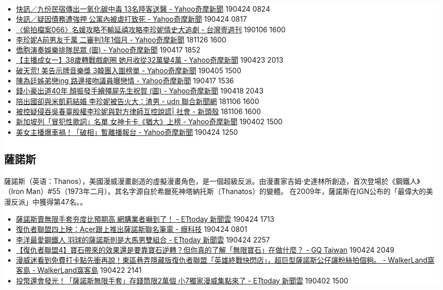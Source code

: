 - [快訊／九份民宿傳出一氧化碳中毒 13名陸客送醫 - Yahoo奇摩新聞](https://tw.news.yahoo.com/%E5%BF%AB%E8%A8%8A-%E4%B9%9D%E4%BB%BD%E6%B0%91%E5%AE%BF%E5%82%B3%E5%87%BA-%E6%B0%A7%E5%8C%96%E7%A2%B3%E4%B8%AD%E6%AF%92-12%E5%90%8D%E9%99%B8%E5%AE%A2%E9%80%81%E9%86%AB-001625280.html "快訊／九份民宿傳出一氧化碳中毒 13名陸客送醫 - Yahoo奇摩新聞") 190424 0824
- [快訊／疑因債務遭強押 公寓內被虐打致死 - Yahoo奇摩新聞](https://tw.news.yahoo.com/%E5%BF%AB%E8%A8%8A-%E7%96%91%E5%9B%A0%E5%82%B5%E5%8B%99%E9%81%AD%E5%BC%B7%E6%8A%BC-%E5%85%AC%E5%AF%93%E5%85%A7%E8%A2%AB%E8%99%90%E6%89%93%E8%87%B4%E6%AD%BB-001709926.html "快訊／疑因債務遭強押 公寓內被虐打致死 - Yahoo奇摩新聞") 190424 0817
- [〈偷拍檔案066〉名媛攻略不輸延禧攻略李珍妮情史大追劇 - 台灣壹週刊](https://www.nextmag.com.tw/realtimenews/news/458112 "〈偷拍檔案066〉名媛攻略不輸延禧攻略李珍妮情史大追劇 - 台灣壹週刊") 190106 1600
- [李珍妮A前男友千萬 二審判1年1個月 - Yahoo奇摩新聞](https://tw.news.yahoo.com/%E6%9D%8E%E7%8F%8D%E5%A6%AEa%E5%89%8D%E7%94%B7%E5%8F%8B%E5%8D%83%E8%90%AC-%E4%BA%8C%E5%AF%A9%E5%88%A41%E5%B9%B41%E5%80%8B%E6%9C%88-035238338.html "李珍妮A前男友千萬 二審判1年1個月 - Yahoo奇摩新聞") 181126 1600
- [僑胞演奏娛樂排隊民眾 (圖) - Yahoo奇摩新聞](https://tw.news.yahoo.com/%E5%83%91%E8%83%9E%E6%BC%94%E5%A5%8F%E5%A8%9B%E6%A8%82%E6%8E%92%E9%9A%8A%E6%B0%91%E7%9C%BE-%E5%9C%96-105214042.html "僑胞演奏娛樂排隊民眾 (圖) - Yahoo奇摩新聞") 190417 1852
- [【主播成女一】38歲轉戰戲劇圈 她月收從32萬變4萬 - Yahoo奇摩新聞](https://tw.news.yahoo.com/%E4%B8%BB%E6%92%AD%E6%88%90%E5%A5%B3-38%E6%AD%B2%E8%BD%89%E6%88%B0%E6%88%B2%E5%8A%87%E5%9C%88-%E5%A5%B9%E6%9C%88%E6%94%B6%E5%BE%9E32%E8%90%AC%E8%AE%8A4%E8%90%AC-121357566.html "【主播成女一】38歲轉戰戲劇圈 她月收從32萬變4萬 - Yahoo奇摩新聞") 190423 2013
- [破天荒! 美告示牌音樂獎 3韓團入圍榜單 - Yahoo奇摩新聞](https://tw.news.yahoo.com/video/%E7%A0%B4%E5%A4%A9%E8%8D%92-%E7%BE%8E%E5%91%8A%E7%A4%BA%E7%89%8C%E9%9F%B3%E6%A8%82%E7%8D%8E-3%E9%9F%93%E5%9C%98%E5%85%A5%E5%9C%8D%E6%A6%9C%E5%96%AE-072750206.html "破天荒! 美告示牌音樂獎 3韓團入圍榜單 - Yahoo奇摩新聞") 190405 1500
- [陳為廷姊弟戀ing 路邊接吻議員曝戀情 - Yahoo奇摩新聞](https://tw.news.yahoo.com/video/%E9%99%B3%E7%82%BA%E5%BB%B7%E5%A7%8A%E5%BC%9F%E6%88%80ing-%E8%B7%AF%E9%82%8A%E6%8E%A5%E5%90%BB%E8%AD%B0%E5%93%A1%E6%9B%9D%E6%88%80%E6%83%85-053757070.html "陳為廷姊弟戀ing 路邊接吻議員曝戀情 - Yahoo奇摩新聞") 190417 1536
- [錢小豪出道40年 顏振發手繪殭屍先生祝賀 (圖) - Yahoo奇摩新聞](https://tw.news.yahoo.com/%E9%8C%A2%E5%B0%8F%E8%B1%AA%E5%87%BA%E9%81%9340%E5%B9%B4-%E9%A1%8F%E6%8C%AF%E7%99%BC%E6%89%8B%E7%B9%AA%E6%AE%AD%E5%B1%8D%E5%85%88%E7%94%9F%E7%A5%9D%E8%B3%80-%E5%9C%96-124332925.html "錢小豪出道40年 顏振發手繪殭屍先生祝賀 (圖) - Yahoo奇摩新聞") 190418 2043
- [陪出國卻與米凱莉結婚 李珍妮被告火大：渣男 - udn 聯合新聞網](https://udn.com/news/story/7321/3464063 "陪出國卻與米凱莉結婚 李珍妮被告火大：渣男 - udn 聯合新聞網") 181106 1600
- [被控疑侵吞吳春臺股權李珍妮與對方律師互控說謊| 社會 - 新頭殼](https://newtalk.tw/news/view/2018-11-06/162842 "被控疑侵吞吳春臺股權李珍妮與對方律師互控說謊| 社會 - 新頭殼") 181106 1600
- [新加坡列「冒犯性歌詞」名單 女神卡卡《猶大》上榜 - Yahoo奇摩新聞](https://tw.news.yahoo.com/%E6%96%B0%E5%8A%A0%E5%9D%A1%E5%88%97-%E5%86%92%E7%8A%AF%E6%80%A7%E6%AD%8C%E8%A9%9E-%E5%90%8D%E5%96%AE-%E5%A5%B3%E7%A5%9E%E5%8D%A1%E5%8D%A1-%E7%8C%B6%E5%A4%A7-013016783.html "新加坡列「冒犯性歌詞」名單 女神卡卡《猶大》上榜 - Yahoo奇摩新聞") 190402 1500
- [美女主播爆車禍！「破相」暫離播報台 - Yahoo奇摩新聞](https://tw.news.yahoo.com/%E6%AD%A3%E5%A6%B9%E4%B8%BB%E6%92%AD%E7%88%86%E8%BB%8A%E7%A6%8D-%E7%A0%B4%E7%9B%B8-%E6%9A%AB%E9%9B%A2%E6%92%AD%E5%A0%B1%E5%8F%B0-020503118.html "美女主播爆車禍！「破相」暫離播報台 - Yahoo奇摩新聞") 190424 1250

## 薩諾斯

薩諾斯（英语：Thanos），美國漫威漫畫創造的虛擬漫畫角色，是一個超級反派。由漫畫家吉姆·史達林所創造，首次登場於《鋼鐵人》（Iron Man）#55（1973年二月）。其名字源自於希臘死神塔納托斯（Thanatos）的變體。
在2009年，薩諾斯在IGN公布的「最偉大的美漫反派」中獲得第47名。。
- [薩諾斯賣無限手套夯度比預期高 網購業者嚇到了！ - ETtoday 新聞雲](https://www.ettoday.net/news/20190424/1429659.htm "薩諾斯賣無限手套夯度比預期高 網購業者嚇到了！ - ETtoday 新聞雲") 190424 1713
- [復仇者聯盟四上映：Acer跟上推出薩諾斯聯名筆電 - 癮科技](https://www.cool3c.com/article/134373 "復仇者聯盟四上映：Acer跟上推出薩諾斯聯名筆電 - 癮科技") 190424 0801
- [李洋最愛鋼鐵人 羽球的薩諾斯則是大馬男雙組合 - ETtoday 新聞雲](https://www.ettoday.net/news/20190424/1429968.htm "李洋最愛鋼鐵人 羽球的薩諾斯則是大馬男雙組合 - ETtoday 新聞雲") 190424 2257
- [【復仇者聯盟4】寶石帶來的效果還是要靠寶石逆轉？但你真的了解「無限寶石」在做什麼？ - GQ Taiwan](https://www.gq.com.tw/entertainment/movie/content-39371.html "【復仇者聯盟4】寶石帶來的效果還是要靠寶石逆轉？但你真的了解「無限寶石」在做什麼？ - GQ Taiwan") 190424 2049
- [漫威迷看到免費打卡點先衝再說！東區巷弄隱藏版復仇者聯盟「英雄終戰快閃店」，超巨型薩諾斯公仔讓粉絲拍個夠。 - WalkerLand窩客島 - WalkerLand窩客島](https://www.walkerland.com.tw/subject/view/219538 "漫威迷看到免費打卡點先衝再說！東區巷弄隱藏版復仇者聯盟「英雄終戰快閃店」，超巨型薩諾斯公仔讓粉絲拍個夠。 - WalkerLand窩客島 - WalkerLand窩客島") 190422 2141
- [投幣還會發光！「薩諾斯無限手套」存錢筒限2萬個 小7獨家漫威集點來了 - ETtoday 新聞雲](https://www.ettoday.net/news/20190402/1413805.htm "投幣還會發光！「薩諾斯無限手套」存錢筒限2萬個 小7獨家漫威集點來了 - ETtoday 新聞雲") 190402 1500
